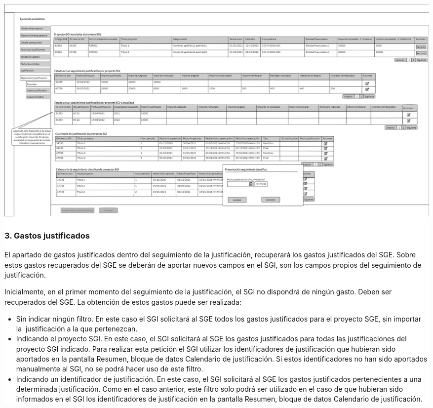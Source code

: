 ![](/attachments/597853005/597881582.png)

  


### 3\. Gastos justificados

El apartado de gastos justificados dentro del seguimiento de la justificación, recuperará los gastos justificados del SGE. Sobre estos gastos recuperados del SGE se deberán de aportar nuevos campos en el SGI, son los campos propios del seguimiento de justificación.

Inicialmente, en el primer momento del seguimiento de la justificación, el SGI no dispondrá de ningún gasto. Deben ser recuperados del SGE. La obtención de estos gastos puede ser realizada:

* Sin indicar ningún filtro. En este caso el SGI solicitará al SGE todos los gastos justificados para el proyecto SGE, sin importar la  justificación a la que pertenezcan.
* Indicando el proyecto SGI. En este caso, el SGI solicitará al SGE los gastos justificados para todas las justificaciones del proyecto SGI indicado. Para realizar esta petición el SGI utilizar los identificadores de justificación que hubieran sido aportados en la pantalla Resumen, bloque de datos Calendario de justificación. Si estos identificadores no han sido aportados manualmente al SGI, no se podrá hacer uso de este filtro.
* Indicando un identificador de justificación. En este caso, el SGI solicitará al SGE los gastos justificados pertenecientes a una determinada justificación. Como en el caso anterior, este filtro solo podrá ser utilizado en el caso de que hubieran sido informados en el SGI los identificadores de justificación en la pantalla Resumen, bloque de datos Calendario de justificación.
